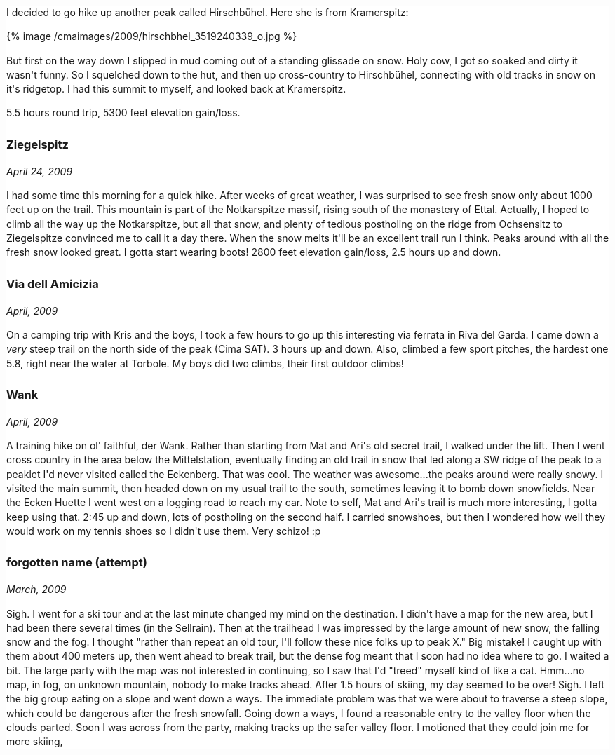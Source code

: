 I decided to go hike up another peak called Hirschbühel. Here she is from Kramerspitz:

{% image /cmaimages/2009/hirschbhel_3519240339_o.jpg %}

But first on the way down I slipped in mud coming out of a standing glissade on snow. Holy cow, I got so soaked and dirty it wasn't funny. So I squelched down to the hut, and then up cross-country to Hirschbühel, connecting with old tracks in snow on it's ridgetop. I had this summit to myself, and looked back at Kramerspitz.

5.5 hours round trip, 5300 feet elevation gain/loss.

### Ziegelspitz
_April 24, 2009_

I had some time this morning for a quick hike. After weeks of great weather, I
was surprised to see fresh snow only about 1000 feet up on the trail. This
mountain is part of the Notkarspitze massif, rising south of the monastery of
Ettal. Actually, I hoped to climb all the way up the Notkarspitze, but all that
snow, and plenty of tedious postholing on the ridge from Ochsensitz to
Ziegelspitze convinced me to call it a day there. When the snow melts it'll be
an excellent trail run I think. Peaks around with all the fresh snow looked
great. I gotta start wearing boots! 2800 feet elevation gain/loss, 2.5 hours up
and down.

### Via dell Amicizia
_April, 2009_

On a camping trip with Kris and the boys, I took a few hours to go up this interesting via ferrata in Riva del Garda. I came down a <i>very</i>
 steep trail on the north side of the peak (Cima SAT). 3 hours up and down. Also, climbed a few sport pitches, the hardest one 5.8, right near the water at Torbole. My boys did two climbs, their first outdoor climbs!

### Wank
_April, 2009_

A training hike on ol' faithful, der Wank. Rather than starting from Mat and
Ari's old secret trail, I walked under the lift. Then I went cross country in
the area below the Mittelstation, eventually finding an old trail in snow that
led along a SW ridge of the peak to a peaklet I'd never visited called the
Eckenberg. That was cool. The weather was awesome...the peaks around were
really snowy. I visited the main summit, then headed down on my usual trail to
the south, sometimes leaving it to bomb down snowfields. Near the Ecken Huette
I went west on a logging road to reach my car. Note to self, Mat and Ari's
trail is much more interesting, I gotta keep using that. 2:45 up and down, lots
of postholing on the second half. I carried snowshoes, but then I wondered how
well they would work on my tennis shoes so I didn't use them. Very schizo! :p

### forgotten name (attempt)
_March, 2009_

Sigh. I went for a ski tour and at the last minute changed my mind on the
destination. I didn't have a map for the new area, but I had been there several
times (in the Sellrain). Then at the trailhead I was impressed by the large
amount of new snow, the falling snow and the fog. I thought "rather than repeat
an old tour, I'll follow these nice folks up to peak X." Big mistake! I caught
up with them about 400 meters up, then went ahead to break trail, but the dense
fog meant that I soon had no idea where to go. I waited a bit. The large party
with the map was not interested in continuing, so I saw that I'd "treed" myself
kind of like a cat. Hmm...no map, in fog, on unknown mountain, nobody to make
tracks ahead. After 1.5 hours of skiing, my day seemed to be over! Sigh. I left
the big group eating on a slope and went down a ways. The immediate problem was
that we were about to traverse a steep slope, which could be dangerous after
the fresh snowfall. Going down a ways, I found a reasonable entry to the valley
floor when the clouds parted. Soon I was across from the party, making tracks
up the safer valley floor. I motioned that they could join me for more skiing,